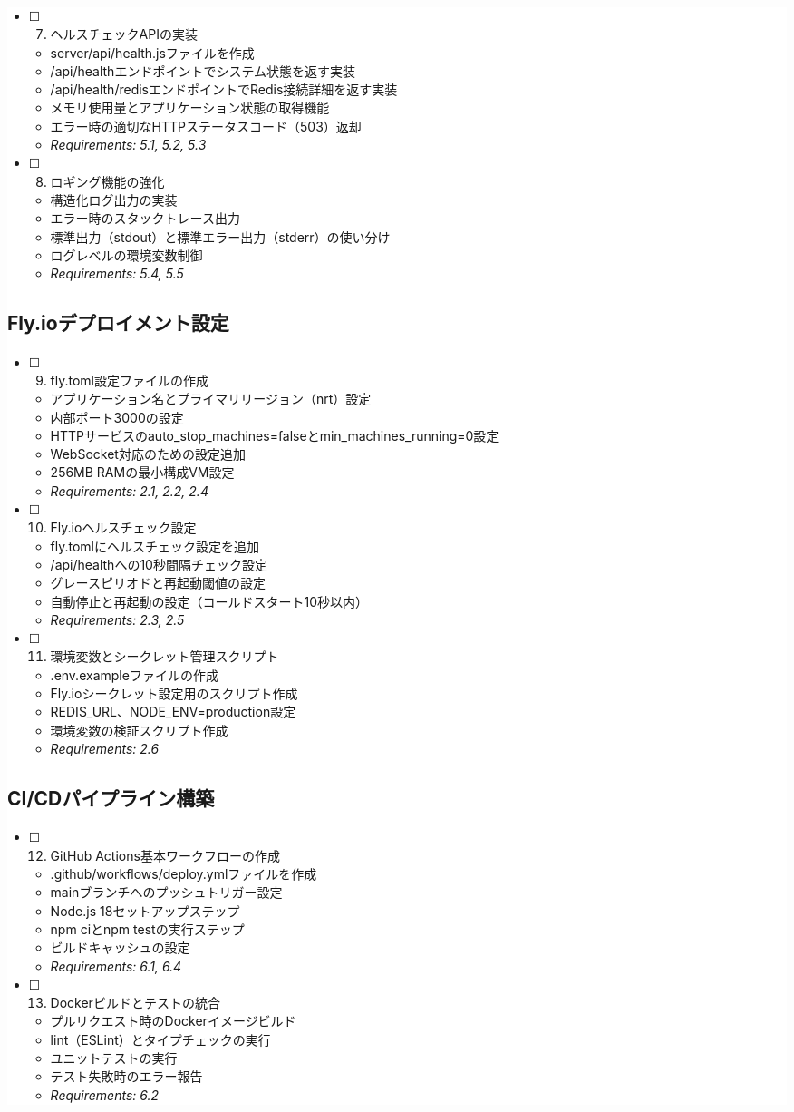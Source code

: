 - [ ] 7. ヘルスチェックAPIの実装
  - server/api/health.jsファイルを作成
  - /api/healthエンドポイントでシステム状態を返す実装
  - /api/health/redisエンドポイントでRedis接続詳細を返す実装
  - メモリ使用量とアプリケーション状態の取得機能
  - エラー時の適切なHTTPステータスコード（503）返却
  - _Requirements: 5.1, 5.2, 5.3_

- [ ] 8. ロギング機能の強化
  - 構造化ログ出力の実装
  - エラー時のスタックトレース出力
  - 標準出力（stdout）と標準エラー出力（stderr）の使い分け
  - ログレベルの環境変数制御
  - _Requirements: 5.4, 5.5_

## Fly.ioデプロイメント設定

- [ ] 9. fly.toml設定ファイルの作成
  - アプリケーション名とプライマリリージョン（nrt）設定
  - 内部ポート3000の設定
  - HTTPサービスのauto_stop_machines=falseとmin_machines_running=0設定
  - WebSocket対応のための設定追加
  - 256MB RAMの最小構成VM設定
  - _Requirements: 2.1, 2.2, 2.4_

- [ ] 10. Fly.ioヘルスチェック設定
  - fly.tomlにヘルスチェック設定を追加
  - /api/healthへの10秒間隔チェック設定
  - グレースピリオドと再起動閾値の設定
  - 自動停止と再起動の設定（コールドスタート10秒以内）
  - _Requirements: 2.3, 2.5_

- [ ] 11. 環境変数とシークレット管理スクリプト
  - .env.exampleファイルの作成
  - Fly.ioシークレット設定用のスクリプト作成
  - REDIS_URL、NODE_ENV=production設定
  - 環境変数の検証スクリプト作成
  - _Requirements: 2.6_

## CI/CDパイプライン構築

- [ ] 12. GitHub Actions基本ワークフローの作成
  - .github/workflows/deploy.ymlファイルを作成
  - mainブランチへのプッシュトリガー設定
  - Node.js 18セットアップステップ
  - npm ciとnpm testの実行ステップ
  - ビルドキャッシュの設定
  - _Requirements: 6.1, 6.4_

- [ ] 13. Dockerビルドとテストの統合
  - プルリクエスト時のDockerイメージビルド
  - lint（ESLint）とタイプチェックの実行
  - ユニットテストの実行
  - テスト失敗時のエラー報告
  - _Requirements: 6.2_

